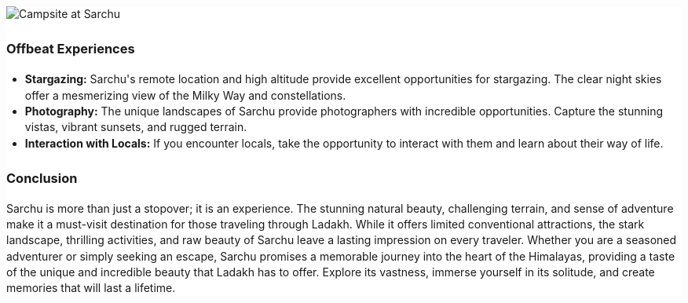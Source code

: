 <img src="placeholder_sarchu_camps.jpg" alt="Campsite at Sarchu" width="600">

### **Offbeat Experiences**

*   **Stargazing:** Sarchu's remote location and high altitude provide excellent opportunities for stargazing. The clear night skies offer a mesmerizing view of the Milky Way and constellations.
*   **Photography:** The unique landscapes of Sarchu provide photographers with incredible opportunities. Capture the stunning vistas, vibrant sunsets, and rugged terrain.
*   **Interaction with Locals:** If you encounter locals, take the opportunity to interact with them and learn about their way of life.

### **Conclusion**

Sarchu is more than just a stopover; it is an experience. The stunning natural beauty, challenging terrain, and sense of adventure make it a must-visit destination for those traveling through Ladakh. While it offers limited conventional attractions, the stark landscape, thrilling activities, and raw beauty of Sarchu leave a lasting impression on every traveler. Whether you are a seasoned adventurer or simply seeking an escape, Sarchu promises a memorable journey into the heart of the Himalayas, providing a taste of the unique and incredible beauty that Ladakh has to offer. Explore its vastness, immerse yourself in its solitude, and create memories that will last a lifetime.


